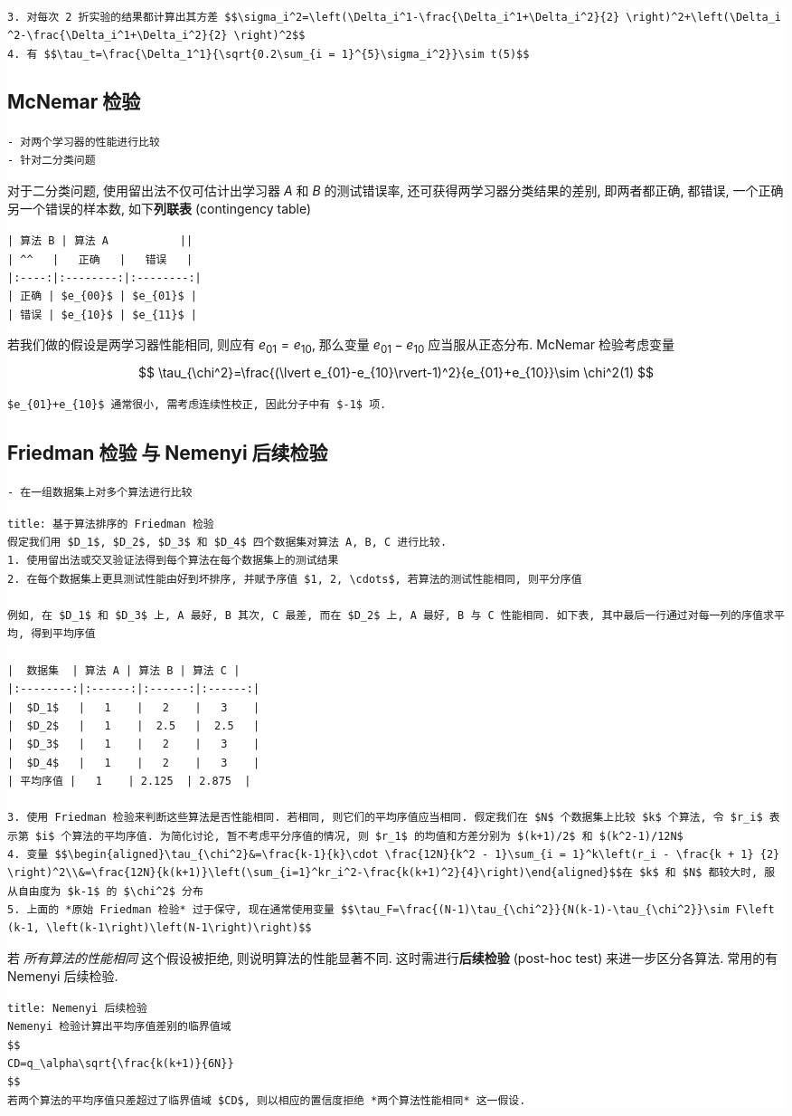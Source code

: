 ```ad-note
3. 对每次 2 折实验的结果都计算出其方差 $$\sigma_i^2=\left(\Delta_i^1-\frac{\Delta_i^1+\Delta_i^2}{2} \right)^2+\left(\Delta_i^2-\frac{\Delta_i^1+\Delta_i^2}{2} \right)^2$$
4. 有 $$\tau_t=\frac{\Delta_1^1}{\sqrt{0.2\sum_{i = 1}^{5}\sigma_i^2}}\sim t(5)$$
```
## McNemar 检验
```ad-tip
- 对两个学习器的性能进行比较
- 针对二分类问题
```
对于二分类问题, 使用留出法不仅可估计出学习器 $A$ 和 $B$ 的测试错误率, 还可获得两学习器分类结果的差别, 即两者都正确, 都错误, 一个正确另一个错误的样本数, 如下**列联表** (contingency table)

```tx
| 算法 B | 算法 A           ||
| ^^   |   正确   |   错误   |
|:----:|:--------:|:--------:|
| 正确 | $e_{00}$ | $e_{01}$ |
| 错误 | $e_{10}$ | $e_{11}$ |
```
若我们做的假设是两学习器性能相同, 则应有 $e_{01}=e_{10}$, 那么变量 $e_{01}-e_{10}$ 应当服从正态分布. McNemar 检验考虑变量
$$
\tau_{\chi^2}=\frac{(\lvert e_{01}-e_{10}\rvert-1)^2}{e_{01}+e_{10}}\sim \chi^2(1)
$$
```ad-info
$e_{01}+e_{10}$ 通常很小, 需考虑连续性校正, 因此分子中有 $-1$ 项.
```
## Friedman 检验 与 Nemenyi 后续检验
```ad-tip
- 在一组数据集上对多个算法进行比较
```
```ad-note
title: 基于算法排序的 Friedman 检验
假定我们用 $D_1$, $D_2$, $D_3$ 和 $D_4$ 四个数据集对算法 A, B, C 进行比较.
1. 使用留出法或交叉验证法得到每个算法在每个数据集上的测试结果
2. 在每个数据集上更具测试性能由好到坏排序, 并赋予序值 $1, 2, \cdots$, 若算法的测试性能相同, 则平分序值

例如, 在 $D_1$ 和 $D_3$ 上, A 最好, B 其次, C 最差, 而在 $D_2$ 上, A 最好, B 与 C 性能相同. 如下表, 其中最后一行通过对每一列的序值求平均, 得到平均序值

|  数据集  | 算法 A | 算法 B | 算法 C |
|:--------:|:------:|:------:|:------:|
|  $D_1$   |   1    |   2    |   3    |
|  $D_2$   |   1    |  2.5   |  2.5   |
|  $D_3$   |   1    |   2    |   3    |
|  $D_4$   |   1    |   2    |   3    |
| 平均序值 |   1    | 2.125  | 2.875  | 

3. 使用 Friedman 检验来判断这些算法是否性能相同. 若相同, 则它们的平均序值应当相同. 假定我们在 $N$ 个数据集上比较 $k$ 个算法, 令 $r_i$ 表示第 $i$ 个算法的平均序值. 为简化讨论, 暂不考虑平分序值的情况, 则 $r_1$ 的均值和方差分别为 $(k+1)/2$ 和 $(k^2-1)/12N$
4. 变量 $$\begin{aligned}\tau_{\chi^2}&=\frac{k-1}{k}\cdot \frac{12N}{k^2 - 1}\sum_{i = 1}^k\left(r_i - \frac{k + 1} {2}\right)^2\\&=\frac{12N}{k(k+1)}\left(\sum_{i=1}^kr_i^2-\frac{k(k+1)^2}{4}\right)\end{aligned}$$在 $k$ 和 $N$ 都较大时, 服从自由度为 $k-1$ 的 $\chi^2$ 分布
5. 上面的 *原始 Friedman 检验* 过于保守, 现在通常使用变量 $$\tau_F=\frac{(N-1)\tau_{\chi^2}}{N(k-1)-\tau_{\chi^2}}\sim F\left(k-1, \left(k-1\right)\left(N-1\right)\right)$$
```
若 *所有算法的性能相同* 这个假设被拒绝, 则说明算法的性能显著不同. 这时需进行**后续检验** (post-hoc test) 来进一步区分各算法. 常用的有 Nemenyi 后续检验.
```ad-note
title: Nemenyi 后续检验
Nemenyi 检验计算出平均序值差别的临界值域
$$
CD=q_\alpha\sqrt{\frac{k(k+1)}{6N}}
$$
若两个算法的平均序值只差超过了临界值域 $CD$, 则以相应的置信度拒绝 *两个算法性能相同* 这一假设.
```